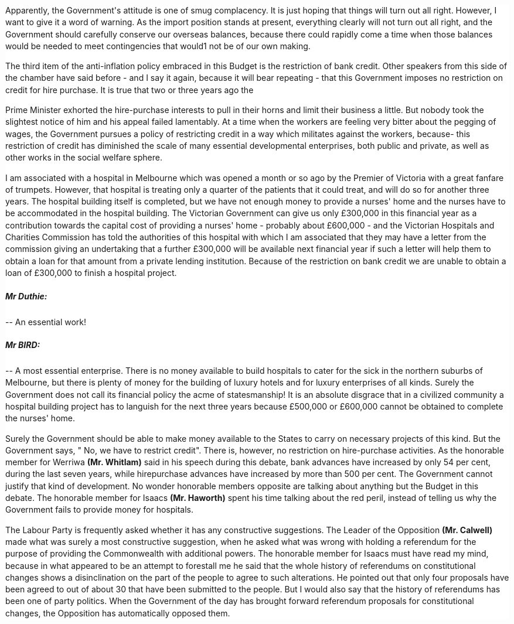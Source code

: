 Apparently, the Government's attitude is one of smug complacency. It is just hoping that things will turn out all right. However, I want to give it a word of warning. As the import position stands at present, everything clearly will not turn out all right, and the Government should carefully conserve our overseas balances, because there could rapidly come a time when those balances would be needed to meet contingencies that would1 not be of our own making. 

The third item of the anti-inflation policy embraced in this Budget is the restriction of bank credit. Other speakers from this side of the chamber have said before - and I say it again, because it will bear repeating - that this Government imposes no restriction on credit for hire purchase. It is true that two or three years ago the 

Prime Minister exhorted the hire-purchase interests to pull in their horns and limit their business a little. But nobody took the slightest notice of him and his appeal failed lamentably. At a time when the workers are feeling very bitter about the pegging of wages, the Government pursues a policy of restricting credit in a way which militates against the workers, because- this restriction of credit has diminished the scale of many essential developmental enterprises, both public and private, as well as other works in the social welfare sphere. 

I am associated with a hospital in Melbourne which was opened a month or so ago by the Premier of Victoria with a great fanfare of trumpets. However, that hospital is treating only a quarter of the patients that it could treat, and will do so for another three years. The hospital building itself is completed, but we have not enough money to provide a nurses' home and the nurses have to be accommodated in the hospital building. The Victorian Government can give us only £300,000 in this financial year as a contribution towards the capital cost of providing a nurses' home - probably about £600,000  -  and the Victorian Hospitals and Charities Commission has told the authorities of this hospital with which I am associated that they may have a letter from the commission giving an undertaking that a further £300,000 will be available next financial year if such a letter will help them to obtain a loan for that amount from a private lending institution. Because of the restriction on bank credit we are unable to obtain a loan of £300,000 to finish a hospital project. 

##### Mr Duthie:

-- An essential work! 

##### Mr BIRD:

-- A most essential enterprise. There is no money available to build hospitals to cater for the sick in the northern suburbs of Melbourne, but there is plenty of money for the building of luxury hotels and for luxury enterprises of all kinds. Surely the Government does not call its financial policy the acme of statesmanship! It is an absolute disgrace that in a civilized community a hospital building project has to languish for the next three years because £500,000 or £600,000 cannot be obtained to complete the nurses' home. 

Surely the Government should be able to make money available to the States to carry on necessary projects of this kind. But the Government says, " No, we have to restrict credit". There is, however, no restriction on hire-purchase activities. As the honorable member for Werriwa  **(Mr. Whitlam)**  said in his speech during this debate, bank advances have increased by only 54 per cent, during the last seven years, while hirepurchase advances have increased by more than 500 per cent. The Government cannot justify that kind of development. No wonder honorable members opposite are talking about anything but the Budget in this debate. The honorable member for Isaacs  **(Mr. Haworth)**  spent his time talking about the red peril, instead of telling us why the Government fails to provide money for hospitals. 

The Labour Party is frequently asked whether it has any constructive suggestions. The Leader of the Opposition  **(Mr. Calwell)**  made what was surely a most constructive suggestion, when he asked what was wrong with holding a referendum for the purpose of providing the Commonwealth with additional powers. The honorable member for Isaacs must have read my mind, because in what appeared to be an attempt to forestall me he said that the whole history of referendums on constitutional changes shows a disinclination on the part of the people to agree to such alterations. He pointed out that only four proposals have been agreed to out of about 30 that have been submitted to the people. But I would also say that the history of referendums has been one of party politics. When the Government of the day has brought forward referendum proposals for constitutional changes, the Opposition has automatically opposed them. 
